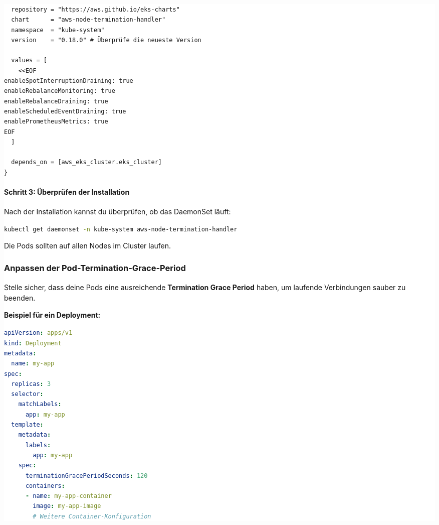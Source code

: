 ```hcl
  repository = "https://aws.github.io/eks-charts"
  chart      = "aws-node-termination-handler"
  namespace  = "kube-system"
  version    = "0.18.0" # Überprüfe die neueste Version

  values = [
    <<EOF
enableSpotInterruptionDraining: true
enableRebalanceMonitoring: true
enableRebalanceDraining: true
enableScheduledEventDraining: true
enablePrometheusMetrics: true
EOF
  ]

  depends_on = [aws_eks_cluster.eks_cluster]
}
```

#### **Schritt 3: Überprüfen der Installation**

Nach der Installation kannst du überprüfen, ob das DaemonSet läuft:

```bash
kubectl get daemonset -n kube-system aws-node-termination-handler
```

Die Pods sollten auf allen Nodes im Cluster laufen.

### **Anpassen der Pod-Termination-Grace-Period**

Stelle sicher, dass deine Pods eine ausreichende **Termination Grace Period** haben, um laufende Verbindungen sauber zu beenden.

**Beispiel für ein Deployment:**

```yaml
apiVersion: apps/v1
kind: Deployment
metadata:
  name: my-app
spec:
  replicas: 3
  selector:
    matchLabels:
      app: my-app
  template:
    metadata:
      labels:
        app: my-app
    spec:
      terminationGracePeriodSeconds: 120
      containers:
      - name: my-app-container
        image: my-app-image
        # Weitere Container-Konfiguration
```
